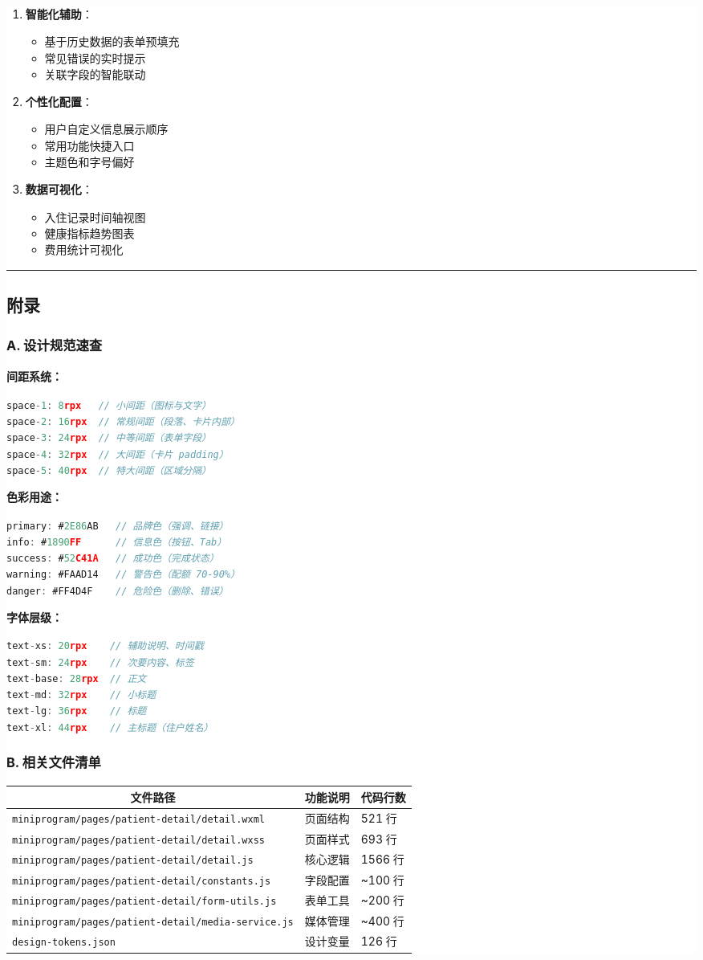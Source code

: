 1. **智能化辅助**：
   - 基于历史数据的表单预填充
   - 常见错误的实时提示
   - 关联字段的智能联动

2. **个性化配置**：
   - 用户自定义信息展示顺序
   - 常用功能快捷入口
   - 主题色和字号偏好

3. **数据可视化**：
   - 入住记录时间轴视图
   - 健康指标趋势图表
   - 费用统计可视化

---

## 附录

### A. 设计规范速查

**间距系统：**

```javascript
space-1: 8rpx   // 小间距（图标与文字）
space-2: 16rpx  // 常规间距（段落、卡片内部）
space-3: 24rpx  // 中等间距（表单字段）
space-4: 32rpx  // 大间距（卡片 padding）
space-5: 40rpx  // 特大间距（区域分隔）
```

**色彩用途：**

```javascript
primary: #2E86AB   // 品牌色（强调、链接）
info: #1890FF      // 信息色（按钮、Tab）
success: #52C41A   // 成功色（完成状态）
warning: #FAAD14   // 警告色（配额 70-90%）
danger: #FF4D4F    // 危险色（删除、错误）
```

**字体层级：**

```javascript
text-xs: 20rpx    // 辅助说明、时间戳
text-sm: 24rpx    // 次要内容、标签
text-base: 28rpx  // 正文
text-md: 32rpx    // 小标题
text-lg: 36rpx    // 标题
text-xl: 44rpx    // 主标题（住户姓名）
```

### B. 相关文件清单

| 文件路径                                            | 功能说明 | 代码行数 |
| --------------------------------------------------- | -------- | -------- |
| `miniprogram/pages/patient-detail/detail.wxml`      | 页面结构 | 521 行   |
| `miniprogram/pages/patient-detail/detail.wxss`      | 页面样式 | 693 行   |
| `miniprogram/pages/patient-detail/detail.js`        | 核心逻辑 | 1566 行  |
| `miniprogram/pages/patient-detail/constants.js`     | 字段配置 | ~100 行  |
| `miniprogram/pages/patient-detail/form-utils.js`    | 表单工具 | ~200 行  |
| `miniprogram/pages/patient-detail/media-service.js` | 媒体管理 | ~400 行  |
| `design-tokens.json`                                | 设计变量 | 126 行   |